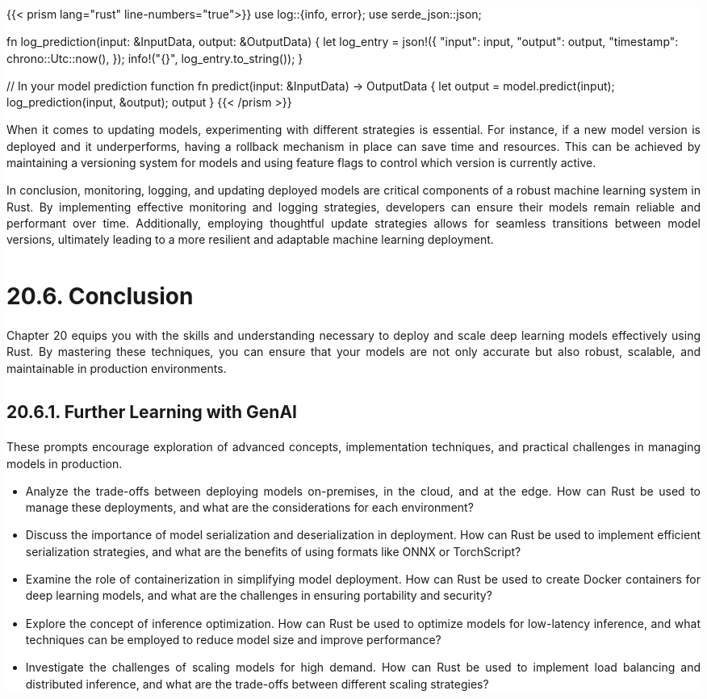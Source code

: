{{< prism lang="rust" line-numbers="true">}}
use log::{info, error};
use serde_json::json;

fn log_prediction(input: &InputData, output: &OutputData) {
    let log_entry = json!({
        "input": input,
        "output": output,
        "timestamp": chrono::Utc::now(),
    });
    info!("{}", log_entry.to_string());
}

// In your model prediction function
fn predict(input: &InputData) -> OutputData {
    let output = model.predict(input);
    log_prediction(input, &output);
    output
}
{{< /prism >}}
<p style="text-align: justify;">
When it comes to updating models, experimenting with different strategies is essential. For instance, if a new model version is deployed and it underperforms, having a rollback mechanism in place can save time and resources. This can be achieved by maintaining a versioning system for models and using feature flags to control which version is currently active. 
</p>

<p style="text-align: justify;">
In conclusion, monitoring, logging, and updating deployed models are critical components of a robust machine learning system in Rust. By implementing effective monitoring and logging strategies, developers can ensure their models remain reliable and performant over time. Additionally, employing thoughtful update strategies allows for seamless transitions between model versions, ultimately leading to a more resilient and adaptable machine learning deployment.
</p>

# 20.6. Conclusion
<p style="text-align: justify;">
Chapter 20 equips you with the skills and understanding necessary to deploy and scale deep learning models effectively using Rust. By mastering these techniques, you can ensure that your models are not only accurate but also robust, scalable, and maintainable in production environments.
</p>

## 20.6.1. Further Learning with GenAI
<p style="text-align: justify;">
These prompts encourage exploration of advanced concepts, implementation techniques, and practical challenges in managing models in production.
</p>

- <p style="text-align: justify;">Analyze the trade-offs between deploying models on-premises, in the cloud, and at the edge. How can Rust be used to manage these deployments, and what are the considerations for each environment?</p>
- <p style="text-align: justify;">Discuss the importance of model serialization and deserialization in deployment. How can Rust be used to implement efficient serialization strategies, and what are the benefits of using formats like ONNX or TorchScript?</p>
- <p style="text-align: justify;">Examine the role of containerization in simplifying model deployment. How can Rust be used to create Docker containers for deep learning models, and what are the challenges in ensuring portability and security?</p>
- <p style="text-align: justify;">Explore the concept of inference optimization. How can Rust be used to optimize models for low-latency inference, and what techniques can be employed to reduce model size and improve performance?</p>
- <p style="text-align: justify;">Investigate the challenges of scaling models for high demand. How can Rust be used to implement load balancing and distributed inference, and what are the trade-offs between different scaling strategies?</p>